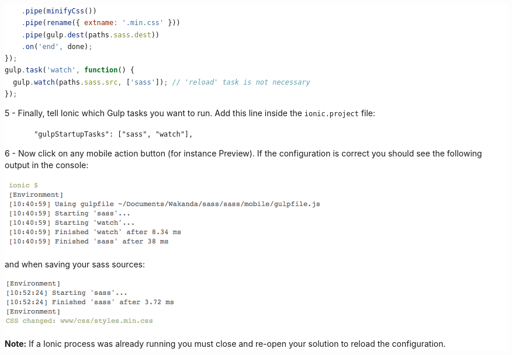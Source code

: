 ```javascript
    .pipe(minifyCss())
    .pipe(rename({ extname: '.min.css' }))
    .pipe(gulp.dest(paths.sass.dest))
    .on('end', done);
});
gulp.task('watch', function() {
  gulp.watch(paths.sass.src, ['sass']); // 'reload' task is not necessary
});
```

5 - Finally, tell Ionic which Gulp tasks you want to run. Add this line inside the `ionic.project` file:
  
```
       "gulpStartupTasks": ["sass", "watch"],
```

6 - Now click on any mobile action button (for instance Preview). If the configuration is correct you should see the following output in the console:

  <img src="img/mobile-scss-working.png">
    
  and when saving your sass sources:
    
  <img src="img/mobile-scss-reload.png">
       
**Note:** If a Ionic process was already running you must close and re-open your solution to reload the configuration.

